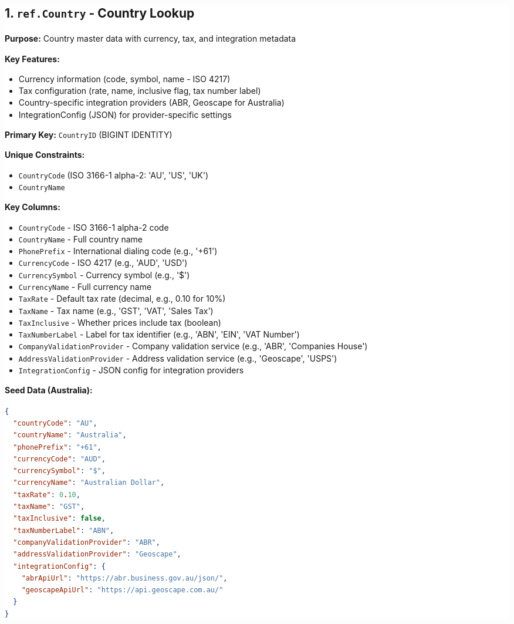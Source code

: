
## 1. `ref.Country` - Country Lookup

**Purpose:** Country master data with currency, tax, and integration metadata

**Key Features:**
- Currency information (code, symbol, name - ISO 4217)
- Tax configuration (rate, name, inclusive flag, tax number label)
- Country-specific integration providers (ABR, Geoscape for Australia)
- IntegrationConfig (JSON) for provider-specific settings

**Primary Key:** `CountryID` (BIGINT IDENTITY)

**Unique Constraints:**
- `CountryCode` (ISO 3166-1 alpha-2: 'AU', 'US', 'UK')
- `CountryName`

**Key Columns:**
- `CountryCode` - ISO 3166-1 alpha-2 code
- `CountryName` - Full country name
- `PhonePrefix` - International dialing code (e.g., '+61')
- `CurrencyCode` - ISO 4217 (e.g., 'AUD', 'USD')
- `CurrencySymbol` - Currency symbol (e.g., '$')
- `CurrencyName` - Full currency name
- `TaxRate` - Default tax rate (decimal, e.g., 0.10 for 10%)
- `TaxName` - Tax name (e.g., 'GST', 'VAT', 'Sales Tax')
- `TaxInclusive` - Whether prices include tax (boolean)
- `TaxNumberLabel` - Label for tax identifier (e.g., 'ABN', 'EIN', 'VAT Number')
- `CompanyValidationProvider` - Company validation service (e.g., 'ABR', 'Companies House')
- `AddressValidationProvider` - Address validation service (e.g., 'Geoscape', 'USPS')
- `IntegrationConfig` - JSON config for integration providers

**Seed Data (Australia):**
```json
{
  "countryCode": "AU",
  "countryName": "Australia",
  "phonePrefix": "+61",
  "currencyCode": "AUD",
  "currencySymbol": "$",
  "currencyName": "Australian Dollar",
  "taxRate": 0.10,
  "taxName": "GST",
  "taxInclusive": false,
  "taxNumberLabel": "ABN",
  "companyValidationProvider": "ABR",
  "addressValidationProvider": "Geoscape",
  "integrationConfig": {
    "abrApiUrl": "https://abr.business.gov.au/json/",
    "geoscapeApiUrl": "https://api.geoscape.com.au/"
  }
}
```
